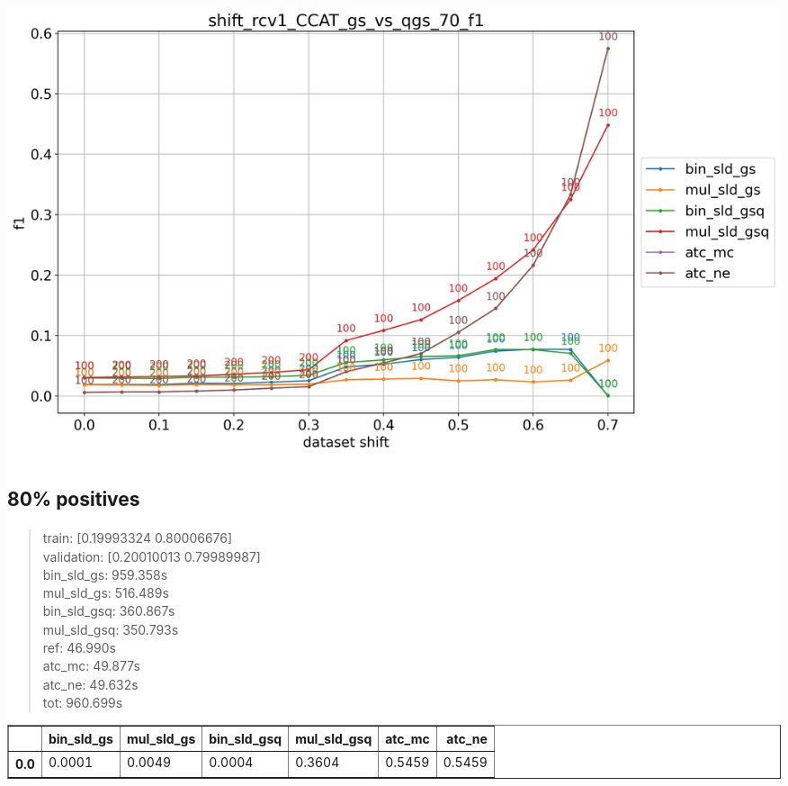 ![plot_shift](plot/shift_rcv1_CCAT_gs_vs_qgs_70_f1.png)


## 80% positives
> train: [0.19993324 0.80006676]  
> validation: [0.20010013 0.79989987]  
> bin_sld_gs: 959.358s  
> mul_sld_gs: 516.489s  
> bin_sld_gsq: 360.867s  
> mul_sld_gsq: 350.793s  
> ref: 46.990s  
> atc_mc: 49.877s  
> atc_ne: 49.632s  
> tot: 960.699s  

<table border="1" class="dataframe">
  <thead>
    <tr style="text-align: right;">
      <th></th>
      <th>bin_sld_gs</th>
      <th>mul_sld_gs</th>
      <th>bin_sld_gsq</th>
      <th>mul_sld_gsq</th>
      <th>atc_mc</th>
      <th>atc_ne</th>
    </tr>
  </thead>
  <tbody>
    <tr>
      <th>0.0</th>
      <td>0.0001</td>
      <td>0.0049</td>
      <td>0.0004</td>
      <td>0.3604</td>
      <td>0.5459</td>
      <td>0.5459</td>
    </tr>
    <tr>